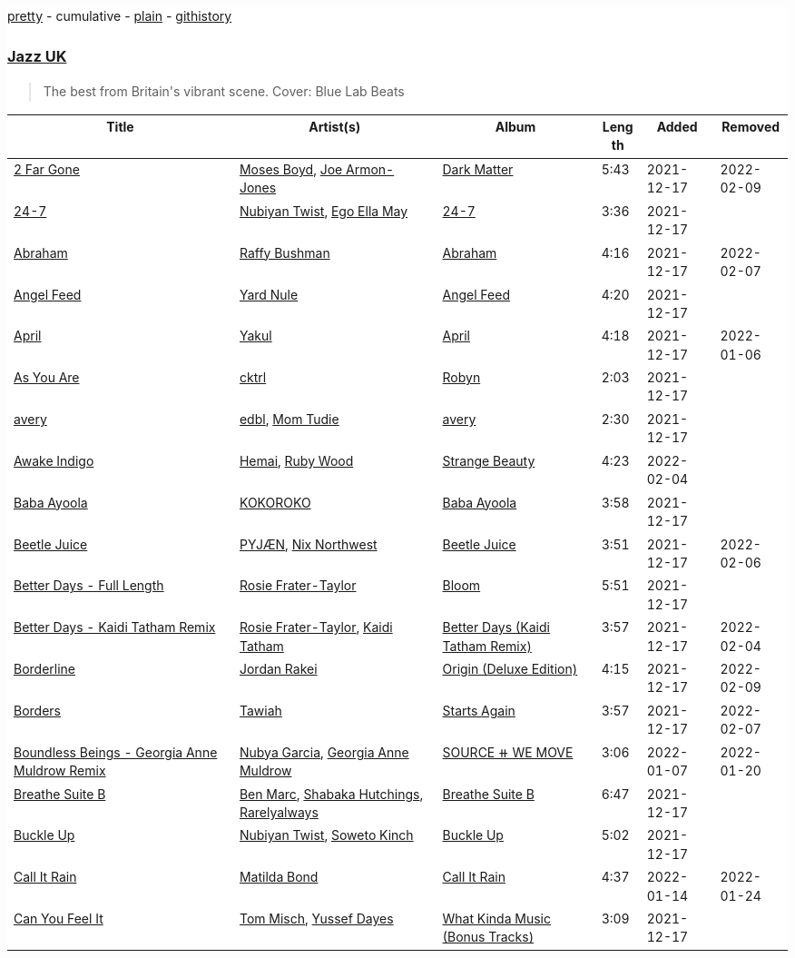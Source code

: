 [pretty](/playlists/pretty/37i9dQZF1DXbHcQpOiXk1D.md) - cumulative - [plain](/playlists/plain/37i9dQZF1DXbHcQpOiXk1D) - [githistory](https://github.githistory.xyz/mackorone/spotify-playlist-archive/blob/main/playlists/plain/37i9dQZF1DXbHcQpOiXk1D)

### [Jazz UK](https://open.spotify.com/playlist/59EKsWawfSCVKzHCfwFtdU)

> The best from Britain's vibrant scene\. Cover: Blue Lab Beats

| Title | Artist(s) | Album | Length | Added | Removed |
|---|---|---|---|---|---|
| [2 Far Gone](https://open.spotify.com/track/6MAL1HIq8S2qiKrdFiQAHF) | [Moses Boyd](https://open.spotify.com/artist/1otDUlTEBjcyDQg6CkHRaV), [Joe Armon\-Jones](https://open.spotify.com/artist/5mUcc8OOP4RuzrupeGYwW5) | [Dark Matter](https://open.spotify.com/album/4XRA7yDYWSkO5BMvZinESW) | 5:43 | 2021-12-17 | 2022-02-09 |
| [24\-7](https://open.spotify.com/track/7F10hYiETMaHll3frl1lJG) | [Nubiyan Twist](https://open.spotify.com/artist/5HNkGissAKlCv88sus7rVO), [Ego Ella May](https://open.spotify.com/artist/7ANeFdhioipksT9lqg0Ay6) | [24\-7](https://open.spotify.com/album/4Y8UvKWlmb5gfvic5WzENa) | 3:36 | 2021-12-17 |  |
| [Abraham](https://open.spotify.com/track/7nDjW1FNWo17X6M6Cz5iI6) | [Raffy Bushman](https://open.spotify.com/artist/4xX2QeWsypmEv9w4u9P6xC) | [Abraham](https://open.spotify.com/album/2wpSHnqMJKaFNCuIjDMYJ0) | 4:16 | 2021-12-17 | 2022-02-07 |
| [Angel Feed](https://open.spotify.com/track/4B8oaNZug7kvei1MAYDtNO) | [Yard Nule](https://open.spotify.com/artist/10Q2LdV5T7zeV27daL70yq) | [Angel Feed](https://open.spotify.com/album/06cl6nFp0yYgTH0n4UHNoP) | 4:20 | 2021-12-17 |  |
| [April](https://open.spotify.com/track/1AxJfkOxW6oDk2DFVMbhb5) | [Yakul](https://open.spotify.com/artist/0Pi3s9W42iTzuxDp7GKIfO) | [April](https://open.spotify.com/album/2MYdt37z3P8BLAhl5OZtoR) | 4:18 | 2021-12-17 | 2022-01-06 |
| [As You Are](https://open.spotify.com/track/4rCM8A21DZdVKhAYZHGTI8) | [cktrl](https://open.spotify.com/artist/2eO4klJg324zroGqnBkqk3) | [Robyn](https://open.spotify.com/album/6oS2nHFKjnGoctJBziOa9r) | 2:03 | 2021-12-17 |  |
| [avery](https://open.spotify.com/track/6eGEc1s8krSYpJdvyFR2TY) | [edbl](https://open.spotify.com/artist/7ncd26zzbpqgZRroBKmReO), [Mom Tudie](https://open.spotify.com/artist/1wd0PsPr7L269FkA1bVnA8) | [avery](https://open.spotify.com/album/0KgMudHwHfZcI2E9NFjHXK) | 2:30 | 2021-12-17 |  |
| [Awake Indigo](https://open.spotify.com/track/49NJZmQXQKBCK3ZHUP7Uaz) | [Hemai](https://open.spotify.com/artist/0eOlWPcqRSIbrJ1i9ESFhz), [Ruby Wood](https://open.spotify.com/artist/14FrbNpLYAjES262b8kphK) | [Strange Beauty](https://open.spotify.com/album/6B6gOrixifjbpJ8oLOIB6X) | 4:23 | 2022-02-04 |  |
| [Baba Ayoola](https://open.spotify.com/track/1i7ZyEf0avbFjIkeDwyp5O) | [KOKOROKO](https://open.spotify.com/artist/3u9rbdcmA6CxjxOAkjaeFr) | [Baba Ayoola](https://open.spotify.com/album/1EYrFpVj3oXzZIVs0P6H4o) | 3:58 | 2021-12-17 |  |
| [Beetle Juice](https://open.spotify.com/track/5bXfImRd5EX482Gc3bdarK) | [PYJÆN](https://open.spotify.com/artist/6dGEmHECfu8WzZqZAqXVGc), [Nix Northwest](https://open.spotify.com/artist/1nJX9DZHvd27lKDx8NM8Rt) | [Beetle Juice](https://open.spotify.com/album/0BBeS3P56yDZnQEbB6RjaI) | 3:51 | 2021-12-17 | 2022-02-06 |
| [Better Days \- Full Length](https://open.spotify.com/track/30zOLT8Rbxj0FTxQPhNmLj) | [Rosie Frater\-Taylor](https://open.spotify.com/artist/4vkiuGgB6fHAJaTqS87WlL) | [Bloom](https://open.spotify.com/album/2BQJdNJq1qkbvcyMzl9xs4) | 5:51 | 2021-12-17 |  |
| [Better Days \- Kaidi Tatham Remix](https://open.spotify.com/track/4UgIHLiNvKMGZT5k0cU9Ew) | [Rosie Frater\-Taylor](https://open.spotify.com/artist/4vkiuGgB6fHAJaTqS87WlL), [Kaidi Tatham](https://open.spotify.com/artist/1x2aM48UiN5WoQL6ISEPvz) | [Better Days \(Kaidi Tatham Remix\)](https://open.spotify.com/album/5llHpRWrIbcjzCjTJsVz2m) | 3:57 | 2021-12-17 | 2022-02-04 |
| [Borderline](https://open.spotify.com/track/5rcGQIrv6eUIyCBfWga363) | [Jordan Rakei](https://open.spotify.com/artist/24icoQNJSEWNu3XvqKBR68) | [Origin \(Deluxe Edition\)](https://open.spotify.com/album/6vlatUhYlcoUkMfNIvmtLE) | 4:15 | 2021-12-17 | 2022-02-09 |
| [Borders](https://open.spotify.com/track/64kPvG0cDJ7ePFIZi8KBn9) | [Tawiah](https://open.spotify.com/artist/7HRQKKdC8gtmcV3DyCmrAN) | [Starts Again](https://open.spotify.com/album/5M26XYkOb1UHh8MM3eJimL) | 3:57 | 2021-12-17 | 2022-02-07 |
| [Boundless Beings \- Georgia Anne Muldrow Remix](https://open.spotify.com/track/5wybJHfi2ksyr8UOVNqtAw) | [Nubya Garcia](https://open.spotify.com/artist/6O5k8LLRfDK8v9jj1GazAQ), [Georgia Anne Muldrow](https://open.spotify.com/artist/20wtJ2UyRisp9KfLWEl9md) | [SOURCE ⧺ WE MOVE](https://open.spotify.com/album/7p1KmTe3TtMb7ojCYNmvpc) | 3:06 | 2022-01-07 | 2022-01-20 |
| [Breathe Suite B](https://open.spotify.com/track/35vHk6BGTJxKqlTJnkJyWg) | [Ben Marc](https://open.spotify.com/artist/4sxl9xjKCAmzbtkEHf5lkJ), [Shabaka Hutchings](https://open.spotify.com/artist/6ywMpa6AmGJpV5Sbyy58Js), [Rarelyalways](https://open.spotify.com/artist/3c5Rhv29mDcpjzPxpwxdb9) | [Breathe Suite B](https://open.spotify.com/album/68HVSiWgjCigjRCKUMG6Oh) | 6:47 | 2021-12-17 |  |
| [Buckle Up](https://open.spotify.com/track/6B1TQPyyswTiskhWurN1Rs) | [Nubiyan Twist](https://open.spotify.com/artist/5HNkGissAKlCv88sus7rVO), [Soweto Kinch](https://open.spotify.com/artist/6Z37ofcWV3ZDEMbevEtoSk) | [Buckle Up](https://open.spotify.com/album/4mBCq5MffoxUYKJFx4aU1U) | 5:02 | 2021-12-17 |  |
| [Call It Rain](https://open.spotify.com/track/5o8LS7rhCBlSemwsveSbva) | [Matilda Bond](https://open.spotify.com/artist/5tIQBzXX3zv7BtBqOQI3Ab) | [Call It Rain](https://open.spotify.com/album/7e8EIb8PQETwbte8XlrGzY) | 4:37 | 2022-01-14 | 2022-01-24 |
| [Can You Feel It](https://open.spotify.com/track/4jbzmPDdZMp4JFcif3OPnH) | [Tom Misch](https://open.spotify.com/artist/1uiEZYehlNivdK3iQyAbye), [Yussef Dayes](https://open.spotify.com/artist/2rspptKP0lPBdlJJAJHqht) | [What Kinda Music \(Bonus Tracks\)](https://open.spotify.com/album/5ciBtE0wpwlIew7zvUKmd2) | 3:09 | 2021-12-17 |  |